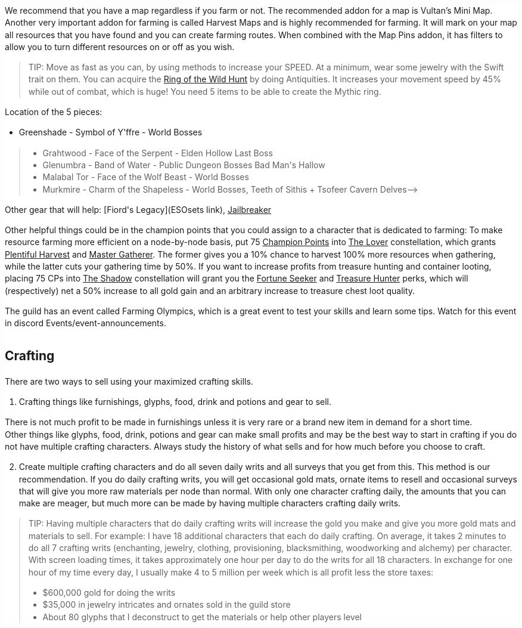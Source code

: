We recommend that you have a map regardless if you farm or not.  The recommended addon for a map is Vultan’s Mini Map.
Another very important addon for farming is called Harvest Maps and is highly recommended for farming.  It will mark on your map all resources that you have found and you can create farming routes.  When combined with the Map Pins addon, it has filters to allow you to turn different resources on or off as you wish. 

> TIP:  Move as fast as you can, by using methods to increase your SPEED.  At a minimum, wear some jewelry with the Swift trait on them.  You can acquire the [Ring of the Wild Hunt](https://arzyelbuilds.com/ring-of-the-wild-hunt-guide-ring-of-the-wild-hunt-leads-location/) by doing Antiquities. It increases your movement speed by 45% while out of combat, which is huge!  You need 5 items to be able to create the Mythic ring. 

Location of the 5 pieces:
 - Greenshade - Symbol of Y'ffre - World Bosses
> - Grahtwood - Face of the Serpent - Elden Hollow Last Boss
> - Glenumbra - Band of Water - Public Dungeon Bosses Bad Man's Hallow
> - Malabal Tor - Face of the Wolf Beast - World Bosses
> - Murkmire - Charm of the Shapeless - World Bosses, Teeth of Sithis + Tsofeer Cavern Delves-->

Other gear that will help: [Fiord's Legacy](ESOsets link), [Jailbreaker](ESOsetslink)

Other helpful things could be in the champion points that you could assign to a character that is dedicated to farming:
To make resource farming more efficient on a node-by-node basis, put 75 [Champion Points](https://elderscrollsonline.wiki.fextralife.com/Champion+System) into [The Lover](https://elderscrollsonline.wiki.fextralife.com/The+Lover) constellation, which grants [Plentiful Harvest](https://elderscrollsonline.wiki.fextralife.com/Plentiful+Harvest) and [Master Gatherer](https://elderscrollsonline.wiki.fextralife.com/Master+Gatherer). The former gives you a 10% chance to harvest 100% more resources when gathering, while the latter cuts your gathering time by 50%. If you want to increase profits from treasure hunting and container looting, placing 75 CPs into [The Shadow](https://elderscrollsonline.wiki.fextralife.com/The+Shadow) constellation will grant you the [Fortune Seeker](https://elderscrollsonline.wiki.fextralife.com/Fortune+Seeker) and [Treasure Hunter](https://elderscrollsonline.wiki.fextralife.com/Treasure+Hunter) perks, which will (respectively) net a 50% increase to all gold gain and an arbitrary increase to treasure chest loot quality.


The guild has an event called Farming Olympics, which is a great event to test your skills and learn some tips.  Watch for this event in discord Events/event-announcements.

## Crafting
There are two ways to sell using your maximized crafting skills.  
1. Crafting things like furnishings, glyphs, food, drink and potions and gear to sell.  

There is not much profit to be made in furnishings unless it is very rare or a brand new item in demand for a short time.  \
Other things like glyphs, food, drink, potions and gear can make small profits and may be the best way to start in crafting if you do not have multiple crafting characters. Always study the history of what sells and for how much before you choose to craft.

2.  Create multiple crafting characters and do all seven daily writs and all surveys that you get from this.  This method is our recommendation.
If you do daily crafting writs, you will get occasional gold mats, ornate items to resell and occasional surveys that will give you more raw materials per node than normal.
With only one character crafting daily, the amounts that  you can make are meager, but               much more can be made by having multiple characters crafting daily writs.
> TIP:  Having multiple characters that do daily crafting writs will increase the gold you make and give you more gold mats and materials to sell.
>For example:  I have 18 additional characters that each do daily crafting.  On average, it takes 2 minutes to do all 7 crafting writs (enchanting, jewelry, clothing, provisioning, blacksmithing, woodworking and alchemy) per character.  With screen loading times, it takes approximately one hour per day to do the writs for all 18 characters.  In exchange for one hour of my time every day, I usually make 4 to 5 million per week which is all profit less the store taxes:
> - $600,000 gold for doing the writs
> - $35,000 in jewelry intricates and ornates sold in the guild store
> - About 80 glyphs that I deconstruct to get the materials or help other players level